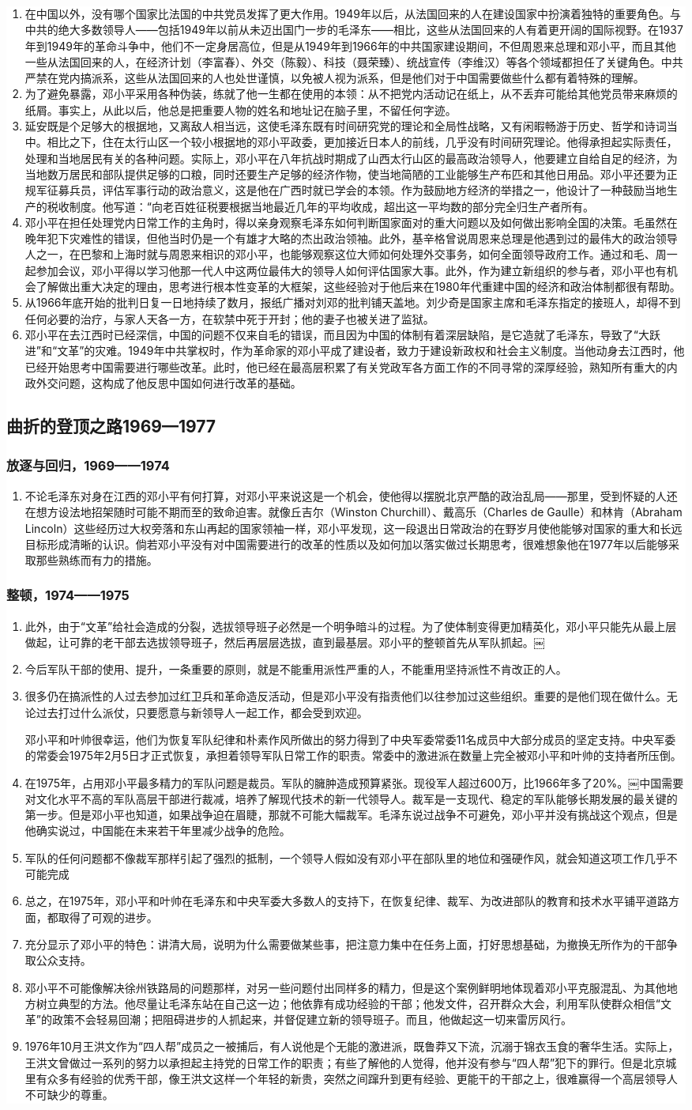 1. 在中国以外，没有哪个国家比法国的中共党员发挥了更大作用。1949年以后，从法国回来的人在建设国家中扮演着独特的重要角色。与中共的绝大多数领导人——包括1949年以前从未迈出国门一步的毛泽东——相比，这些从法国回来的人有着更开阔的国际视野。在1937年到1949年的革命斗争中，他们不一定身居高位，但是从1949年到1966年的中共国家建设期间，不但周恩来总理和邓小平，而且其他一些从法国回来的人，在经济计划（李富春）、外交（陈毅）、科技（聂荣臻）、统战宣传（李维汉）等各个领域都担任了关键角色。中共严禁在党内搞派系，这些从法国回来的人也处世谨慎，以免被人视为派系，但是他们对于中国需要做些什么都有着特殊的理解。
2. 为了避免暴露，邓小平采用各种伪装，练就了他一生都在使用的本领：从不把党内活动记在纸上，从不丢弃可能给其他党员带来麻烦的纸屑。事实上，从此以后，他总是把重要人物的姓名和地址记在脑子里，不留任何字迹。
3. 延安既是个足够大的根据地，又离敌人相当远，这使毛泽东既有时间研究党的理论和全局性战略，又有闲暇畅游于历史、哲学和诗词当中。相比之下，住在太行山区一个较小根据地的邓小平政委，更加接近日本人的前线，几乎没有时间研究理论。他得承担起实际责任，处理和当地居民有关的各种问题。实际上，邓小平在八年抗战时期成了山西太行山区的最高政治领导人，他要建立自给自足的经济，为当地数万居民和部队提供足够的口粮，同时还要生产足够的经济作物，使当地简陋的工业能够生产布匹和其他日用品。邓小平还要为正规军征募兵员，评估军事行动的政治意义，这是他在广西时就已学会的本领。作为鼓励地方经济的举措之一，他设计了一种鼓励当地生产的税收制度。他写道：“向老百姓征税要根据当地最近几年的平均收成，超出这一平均数的部分完全归生产者所有。
4. 邓小平在担任处理党内日常工作的主角时，得以亲身观察毛泽东如何判断国家面对的重大问题以及如何做出影响全国的决策。毛虽然在晚年犯下灾难性的错误，但他当时仍是一个有雄才大略的杰出政治领袖。此外，基辛格曾说周恩来总理是他遇到过的最伟大的政治领导人之一，在巴黎和上海时就与周恩来相识的邓小平，也能够观察这位大师如何处理外交事务，如何全面领导政府工作。通过和毛、周一起参加会议，邓小平得以学习他那一代人中这两位最伟大的领导人如何评估国家大事。此外，作为建立新组织的参与者，邓小平也有机会了解做出重大决定的理由，思考进行根本性变革的大框架，这些经验对于他后来在1980年代重建中国的经济和政治体制都很有帮助。
5. 从1966年底开始的批判日复一日地持续了数月，报纸广播对刘邓的批判铺天盖地。刘少奇是国家主席和毛泽东指定的接班人，却得不到任何必要的治疗，与家人天各一方，在软禁中死于开封；他的妻子也被关进了监狱。
6. 邓小平在去江西时已经深信，中国的问题不仅来自毛的错误，而且因为中国的体制有着深层缺陷，是它造就了毛泽东，导致了“大跃进”和“文革”的灾难。1949年中共掌权时，作为革命家的邓小平成了建设者，致力于建设新政权和社会主义制度。当他动身去江西时，他已经开始思考中国需要进行哪些改革。此时，他已经在最高层积累了有关党政军各方面工作的不同寻常的深厚经验，熟知所有重大的内政外交问题，这构成了他反思中国如何进行改革的基础。

## 曲折的登顶之路1969—1977

### 放逐与回归，1969——1974

1. 不论毛泽东对身在江西的邓小平有何打算，对邓小平来说这是一个机会，使他得以摆脱北京严酷的政治乱局——那里，受到怀疑的人还在想方设法地招架随时可能不期而至的致命迫害。就像丘吉尔（Winston Churchill）、戴高乐（Charles de Gaulle）和林肯（Abraham Lincoln）这些经历过大权旁落和东山再起的国家领袖一样，邓小平发现，这一段退出日常政治的在野岁月使他能够对国家的重大和长远目标形成清晰的认识。倘若邓小平没有对中国需要进行的改革的性质以及如何加以落实做过长期思考，很难想象他在1977年以后能够采取那些熟练而有力的措施。

### 整顿，1974——1975

1. 此外，由于“文革”给社会造成的分裂，选拔领导班子必然是一个明争暗斗的过程。为了使体制变得更加精英化，邓小平只能先从最上层做起，让可靠的老干部去选拔领导班子，然后再层层选拔，直到最基层。邓小平的整顿首先从军队抓起。￼

2. 今后军队干部的使用、提升，一条重要的原则，就是不能重用派性严重的人，不能重用坚持派性不肯改正的人。

3. 很多仍在搞派性的人过去参加过红卫兵和革命造反活动，但是邓小平没有指责他们以往参加过这些组织。重要的是他们现在做什么。无论过去打过什么派仗，只要愿意与新领导人一起工作，都会受到欢迎。

   邓小平和叶帅很幸运，他们为恢复军队纪律和朴素作风所做出的努力得到了中央军委常委11名成员中大部分成员的坚定支持。中央军委的常委会1975年2月5日才正式恢复，承担着领导军队日常工作的职责。常委中的激进派在数量上完全被邓小平和叶帅的支持者所压倒。

4. 在1975年，占用邓小平最多精力的军队问题是裁员。军队的臃肿造成预算紧张。现役军人超过600万，比1966年多了20%。￼中国需要对文化水平不高的军队高层干部进行裁减，培养了解现代技术的新一代领导人。裁军是一支现代、稳定的军队能够长期发展的最关键的第一步。但是邓小平也知道，如果战争迫在眉睫，那就不可能大幅裁军。毛泽东说过战争不可避免，邓小平并没有挑战这个观点，但是他确实说过，中国能在未来若干年里减少战争的危险。

5. 军队的任何问题都不像裁军那样引起了强烈的抵制，一个领导人假如没有邓小平在部队里的地位和强硬作风，就会知道这项工作几乎不可能完成

6. 总之，在1975年，邓小平和叶帅在毛泽东和中央军委大多数人的支持下，在恢复纪律、裁军、为改进部队的教育和技术水平铺平道路方面，都取得了可观的进步。

7.  充分显示了邓小平的特色：讲清大局，说明为什么需要做某些事，把注意力集中在任务上面，打好思想基础，为撤换无所作为的干部争取公众支持。

8. 邓小平不可能像解决徐州铁路局的问题那样，对另一些问题付出同样多的精力，但是这个案例鲜明地体现着邓小平克服混乱、为其他地方树立典型的方法。他尽量让毛泽东站在自己这一边；他依靠有成功经验的干部；他发文件，召开群众大会，利用军队使群众相信“文革”的政策不会轻易回潮；把阻碍进步的人抓起来，并督促建立新的领导班子。而且，他做起这一切来雷厉风行。

9. 1976年10月王洪文作为“四人帮”成员之一被捕后，有人说他是个无能的激进派，既鲁莽又下流，沉溺于锦衣玉食的奢华生活。实际上，王洪文曾做过一系列的努力以承担起主持党的日常工作的职责；有些了解他的人觉得，他并没有参与“四人帮”犯下的罪行。但是北京城里有众多有经验的优秀干部，像王洪文这样一个年轻的新贵，突然之间蹿升到更有经验、更能干的干部之上，很难赢得一个高层领导人不可缺少的尊重。
